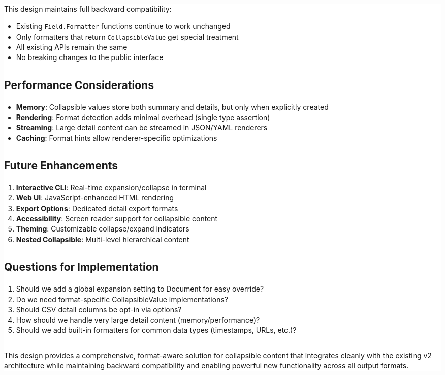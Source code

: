 This design maintains full backward compatibility:
- Existing `Field.Formatter` functions continue to work unchanged
- Only formatters that return `CollapsibleValue` get special treatment
- All existing APIs remain the same
- No breaking changes to the public interface

## Performance Considerations

- **Memory**: Collapsible values store both summary and details, but only when explicitly created
- **Rendering**: Format detection adds minimal overhead (single type assertion)
- **Streaming**: Large detail content can be streamed in JSON/YAML renderers
- **Caching**: Format hints allow renderer-specific optimizations

## Future Enhancements

1. **Interactive CLI**: Real-time expansion/collapse in terminal
2. **Web UI**: JavaScript-enhanced HTML rendering
3. **Export Options**: Dedicated detail export formats
4. **Accessibility**: Screen reader support for collapsible content
5. **Theming**: Customizable collapse/expand indicators
6. **Nested Collapsible**: Multi-level hierarchical content

## Questions for Implementation

1. Should we add a global expansion setting to Document for easy override?
2. Do we need format-specific CollapsibleValue implementations?
3. Should CSV detail columns be opt-in via options?
4. How should we handle very large detail content (memory/performance)?
5. Should we add built-in formatters for common data types (timestamps, URLs, etc.)?

---

This design provides a comprehensive, format-aware solution for collapsible content that integrates cleanly with the existing v2 architecture while maintaining backward compatibility and enabling powerful new functionality across all output formats.